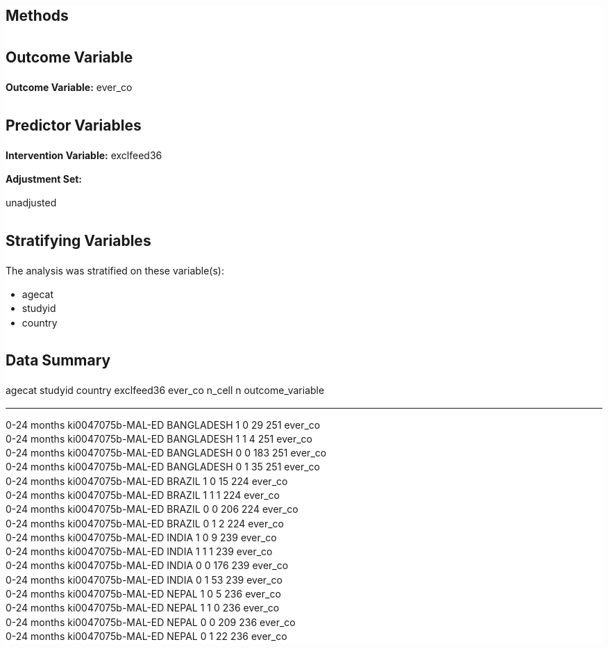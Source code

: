 





## Methods
## Outcome Variable

**Outcome Variable:** ever_co

## Predictor Variables

**Intervention Variable:** exclfeed36

**Adjustment Set:**

unadjusted

## Stratifying Variables

The analysis was stratified on these variable(s):

* agecat
* studyid
* country

## Data Summary

agecat        studyid                    country                        exclfeed36    ever_co   n_cell       n  outcome_variable 
------------  -------------------------  -----------------------------  -----------  --------  -------  ------  -----------------
0-24 months   ki0047075b-MAL-ED          BANGLADESH                     1                   0       29     251  ever_co          
0-24 months   ki0047075b-MAL-ED          BANGLADESH                     1                   1        4     251  ever_co          
0-24 months   ki0047075b-MAL-ED          BANGLADESH                     0                   0      183     251  ever_co          
0-24 months   ki0047075b-MAL-ED          BANGLADESH                     0                   1       35     251  ever_co          
0-24 months   ki0047075b-MAL-ED          BRAZIL                         1                   0       15     224  ever_co          
0-24 months   ki0047075b-MAL-ED          BRAZIL                         1                   1        1     224  ever_co          
0-24 months   ki0047075b-MAL-ED          BRAZIL                         0                   0      206     224  ever_co          
0-24 months   ki0047075b-MAL-ED          BRAZIL                         0                   1        2     224  ever_co          
0-24 months   ki0047075b-MAL-ED          INDIA                          1                   0        9     239  ever_co          
0-24 months   ki0047075b-MAL-ED          INDIA                          1                   1        1     239  ever_co          
0-24 months   ki0047075b-MAL-ED          INDIA                          0                   0      176     239  ever_co          
0-24 months   ki0047075b-MAL-ED          INDIA                          0                   1       53     239  ever_co          
0-24 months   ki0047075b-MAL-ED          NEPAL                          1                   0        5     236  ever_co          
0-24 months   ki0047075b-MAL-ED          NEPAL                          1                   1        0     236  ever_co          
0-24 months   ki0047075b-MAL-ED          NEPAL                          0                   0      209     236  ever_co          
0-24 months   ki0047075b-MAL-ED          NEPAL                          0                   1       22     236  ever_co          